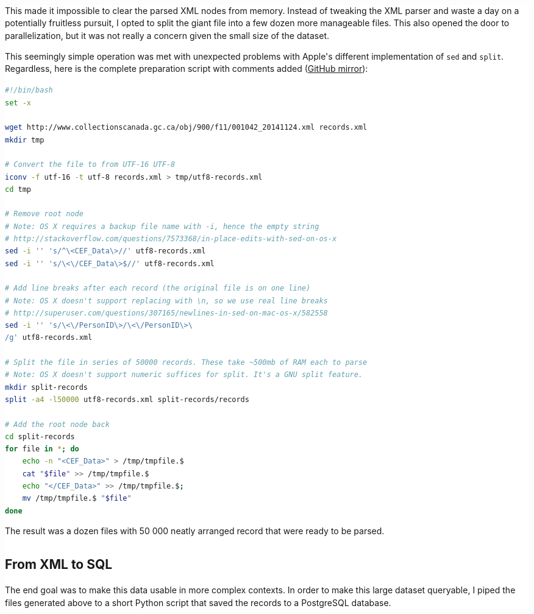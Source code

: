 This made it impossible to clear the parsed XML nodes from memory. Instead of tweaking the XML parser and waste a day on a potentially fruitless pursuit, I opted to split the giant file into a few dozen more manageable files. This also opened the door to parallelization, but it was not really a concern given the small size of the dataset.

This seemingly simple operation was met with unexpected problems with Apple's different implementation of `sed` and `split`. Regardless, here is the complete preparation script with comments added ([GitHub mirror](https://github.com/nicbou/canadians-at-war/blob/master/canadian-expeditionary-force-members/fetch-data.sh)):

```bash
#!/bin/bash 
set -x

wget http://www.collectionscanada.gc.ca/obj/900/f11/001042_20141124.xml records.xml
mkdir tmp

# Convert the file to from UTF-16 UTF-8
iconv -f utf-16 -t utf-8 records.xml > tmp/utf8-records.xml
cd tmp

# Remove root node
# Note: OS X requires a backup file name with -i, hence the empty string
# http://stackoverflow.com/questions/7573368/in-place-edits-with-sed-on-os-x
sed -i '' 's/^\<CEF_Data\>//' utf8-records.xml
sed -i '' 's/\<\/CEF_Data\>$//' utf8-records.xml

# Add line breaks after each record (the original file is on one line)
# Note: OS X doesn't support replacing with \n, so we use real line breaks
# http://superuser.com/questions/307165/newlines-in-sed-on-mac-os-x/582558
sed -i '' 's/\<\/PersonID\>/\<\/PersonID\>\
/g' utf8-records.xml

# Split the file in series of 50000 records. These take ~500mb of RAM each to parse
# Note: OS X doesn't support numeric suffices for split. It's a GNU split feature.
mkdir split-records
split -a4 -l50000 utf8-records.xml split-records/records

# Add the root node back
cd split-records
for file in *; do
    echo -n "<CEF_Data>" > /tmp/tmpfile.$
    cat "$file" >> /tmp/tmpfile.$
    echo "</CEF_Data>" >> /tmp/tmpfile.$;
    mv /tmp/tmpfile.$ "$file"
done
```

The result was a dozen files with 50 000 neatly arranged record that were ready to be parsed.

## From XML to SQL

The end goal was to make this data usable in more complex contexts. In order to make this large dataset queryable, I piped the files generated above to a short Python script that saved the records to a PostgreSQL database.
